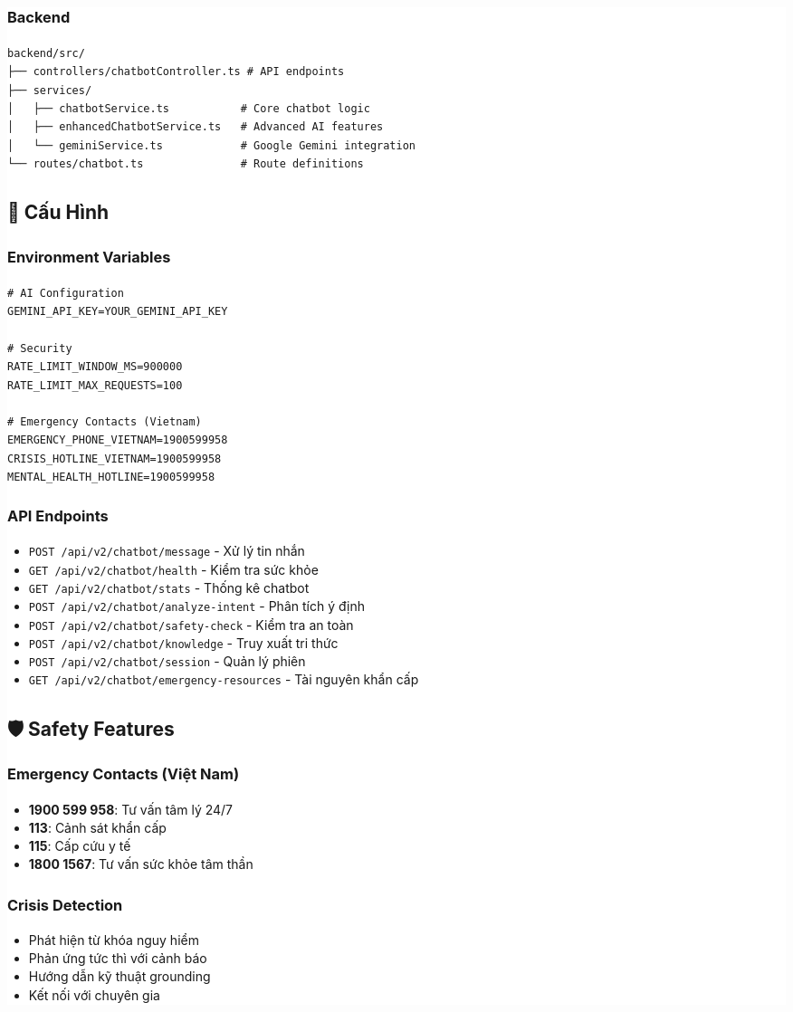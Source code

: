 
### Backend
```
backend/src/
├── controllers/chatbotController.ts # API endpoints
├── services/
│   ├── chatbotService.ts           # Core chatbot logic
│   ├── enhancedChatbotService.ts   # Advanced AI features
│   └── geminiService.ts            # Google Gemini integration
└── routes/chatbot.ts               # Route definitions
```

## 🔧 Cấu Hình

### Environment Variables
```env
# AI Configuration
GEMINI_API_KEY=YOUR_GEMINI_API_KEY

# Security
RATE_LIMIT_WINDOW_MS=900000
RATE_LIMIT_MAX_REQUESTS=100

# Emergency Contacts (Vietnam)
EMERGENCY_PHONE_VIETNAM=1900599958
CRISIS_HOTLINE_VIETNAM=1900599958
MENTAL_HEALTH_HOTLINE=1900599958
```

### API Endpoints
- `POST /api/v2/chatbot/message` - Xử lý tin nhắn
- `GET /api/v2/chatbot/health` - Kiểm tra sức khỏe
- `GET /api/v2/chatbot/stats` - Thống kê chatbot
- `POST /api/v2/chatbot/analyze-intent` - Phân tích ý định
- `POST /api/v2/chatbot/safety-check` - Kiểm tra an toàn
- `POST /api/v2/chatbot/knowledge` - Truy xuất tri thức
- `POST /api/v2/chatbot/session` - Quản lý phiên
- `GET /api/v2/chatbot/emergency-resources` - Tài nguyên khẩn cấp

## 🛡️ Safety Features

### Emergency Contacts (Việt Nam)
- **1900 599 958**: Tư vấn tâm lý 24/7
- **113**: Cảnh sát khẩn cấp
- **115**: Cấp cứu y tế
- **1800 1567**: Tư vấn sức khỏe tâm thần

### Crisis Detection
- Phát hiện từ khóa nguy hiểm
- Phản ứng tức thì với cảnh báo
- Hướng dẫn kỹ thuật grounding
- Kết nối với chuyên gia
